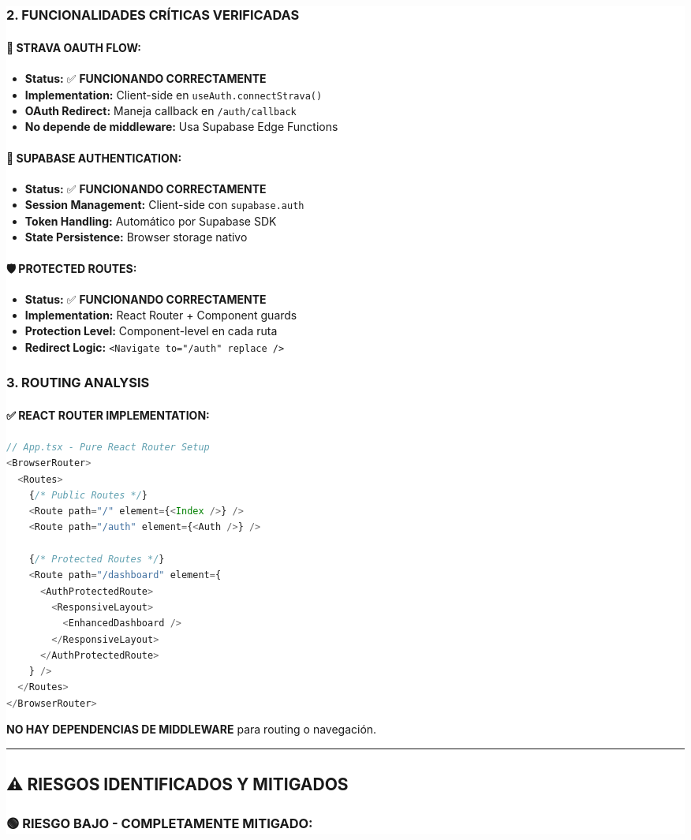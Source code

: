 ### 2. **FUNCIONALIDADES CRÍTICAS VERIFICADAS**

#### 🔐 **STRAVA OAUTH FLOW:**
- **Status:** ✅ **FUNCIONANDO CORRECTAMENTE**
- **Implementation:** Client-side en `useAuth.connectStrava()`
- **OAuth Redirect:** Maneja callback en `/auth/callback`
- **No depende de middleware:** Usa Supabase Edge Functions

#### 🔐 **SUPABASE AUTHENTICATION:**
- **Status:** ✅ **FUNCIONANDO CORRECTAMENTE**
- **Session Management:** Client-side con `supabase.auth`
- **Token Handling:** Automático por Supabase SDK
- **State Persistence:** Browser storage nativo

#### 🛡️ **PROTECTED ROUTES:**
- **Status:** ✅ **FUNCIONANDO CORRECTAMENTE**
- **Implementation:** React Router + Component guards
- **Protection Level:** Component-level en cada ruta
- **Redirect Logic:** `<Navigate to="/auth" replace />`

### 3. **ROUTING ANALYSIS**

#### ✅ **REACT ROUTER IMPLEMENTATION:**
```typescript
// App.tsx - Pure React Router Setup
<BrowserRouter>
  <Routes>
    {/* Public Routes */}
    <Route path="/" element={<Index />} />
    <Route path="/auth" element={<Auth />} />
    
    {/* Protected Routes */}
    <Route path="/dashboard" element={
      <AuthProtectedRoute>
        <ResponsiveLayout>
          <EnhancedDashboard />
        </ResponsiveLayout>
      </AuthProtectedRoute>
    } />
  </Routes>
</BrowserRouter>
```

**NO HAY DEPENDENCIAS DE MIDDLEWARE** para routing o navegación.

---

## ⚠️ RIESGOS IDENTIFICADOS Y MITIGADOS

### 🟢 **RIESGO BAJO - COMPLETAMENTE MITIGADO:**
